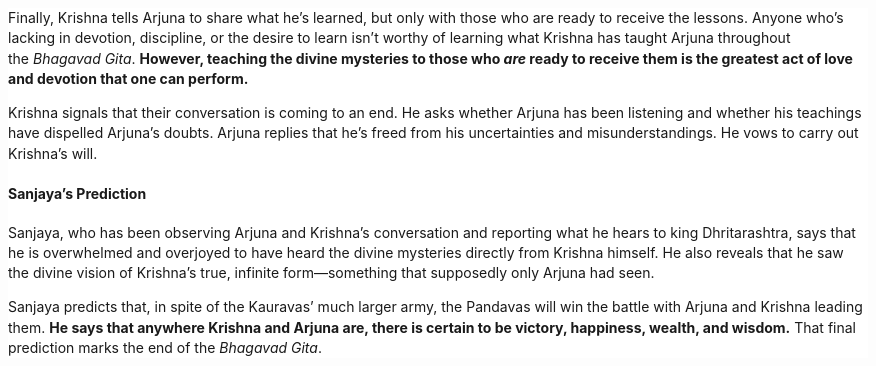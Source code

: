 Finally, Krishna tells Arjuna to share what he’s learned, but only with those who are ready to receive the lessons. Anyone who’s lacking in devotion, discipline, or the desire to learn isn’t worthy of learning what Krishna has taught Arjuna throughout the _Bhagavad Gita_. **However, teaching the divine mysteries to those who _are_ ready to receive them is the greatest act of love and devotion that one can perform.**

Krishna signals that their conversation is coming to an end. He asks whether Arjuna has been listening and whether his teachings have dispelled Arjuna’s doubts. Arjuna replies that he’s freed from his uncertainties and misunderstandings. He vows to carry out Krishna’s will.

#### Sanjaya’s Prediction

Sanjaya, who has been observing Arjuna and Krishna’s conversation and reporting what he hears to king Dhritarashtra, says that he is overwhelmed and overjoyed to have heard the divine mysteries directly from Krishna himself. He also reveals that he saw the divine vision of Krishna’s true, infinite form—something that supposedly only Arjuna had seen.

Sanjaya predicts that, in spite of the Kauravas’ much larger army, the Pandavas will win the battle with Arjuna and Krishna leading them. **He says that anywhere Krishna and Arjuna are, there is certain to be victory, happiness, wealth, and wisdom.** That final prediction marks the end of the _Bhagavad Gita_.
